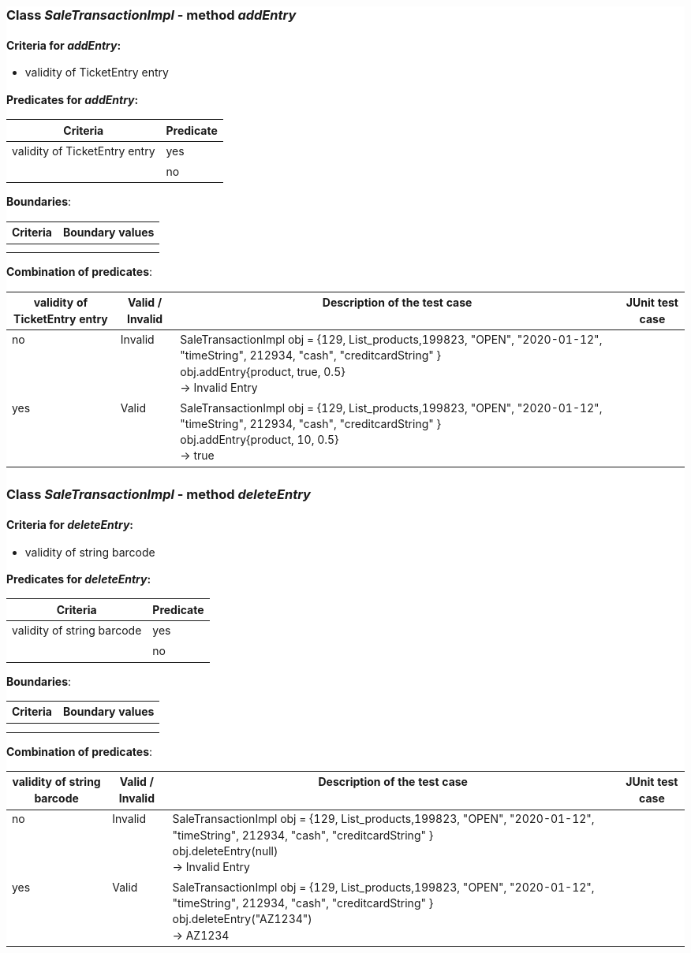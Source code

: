 ### **Class *SaleTransactionImpl* - method  *addEntry***

**Criteria for *addEntry*:**
	
 - validity of TicketEntry entry

**Predicates for *addEntry*:**

| Criteria | Predicate |
| -------- | --------- |
| validity of TicketEntry entry | yes |
|                               | no |

**Boundaries**:

| Criteria | Boundary values |
| -------- | --------------- |
|          |                 |
|          |                 |

**Combination of predicates**:

| validity of TicketEntry entry |Valid / Invalid | Description of the test case | JUnit test case |
|-------|-------|-------|-------|
|no|Invalid |  SaleTransactionImpl obj = {129, List_products,199823, "OPEN", "2020-01-12", "timeString", 212934, "cash", "creditcardString" } <br /> obj.addEntry{product, true, 0.5} <br /> -> Invalid Entry||
| yes |Valid |  SaleTransactionImpl obj = {129, List_products,199823, "OPEN", "2020-01-12", "timeString", 212934, "cash", "creditcardString" } <br /> obj.addEntry{product, 10, 0.5} <br /> -> true ||

### **Class *SaleTransactionImpl* - method  *deleteEntry***

**Criteria for *deleteEntry*:**
	
 - validity of string barcode

**Predicates for *deleteEntry*:**

| Criteria | Predicate |
| -------- | --------- |
| validity of string barcode | yes |
|                               | no |

**Boundaries**:

| Criteria | Boundary values |
| -------- | --------------- |
|          |                 |
|          |                 |

**Combination of predicates**:

| validity of string barcode |Valid / Invalid | Description of the test case | JUnit test case |
|-------|-------|-------|-------|
|no|Invalid | SaleTransactionImpl obj = {129, List_products,199823, "OPEN", "2020-01-12", "timeString", 212934, "cash", "creditcardString" } <br /> obj.deleteEntry(null) <br /> -> Invalid Entry||
| yes |Valid |  SaleTransactionImpl obj = {129, List_products,199823, "OPEN", "2020-01-12", "timeString", 212934, "cash", "creditcardString" }  <br /> obj.deleteEntry("AZ1234") <br /> -> AZ1234 ||
